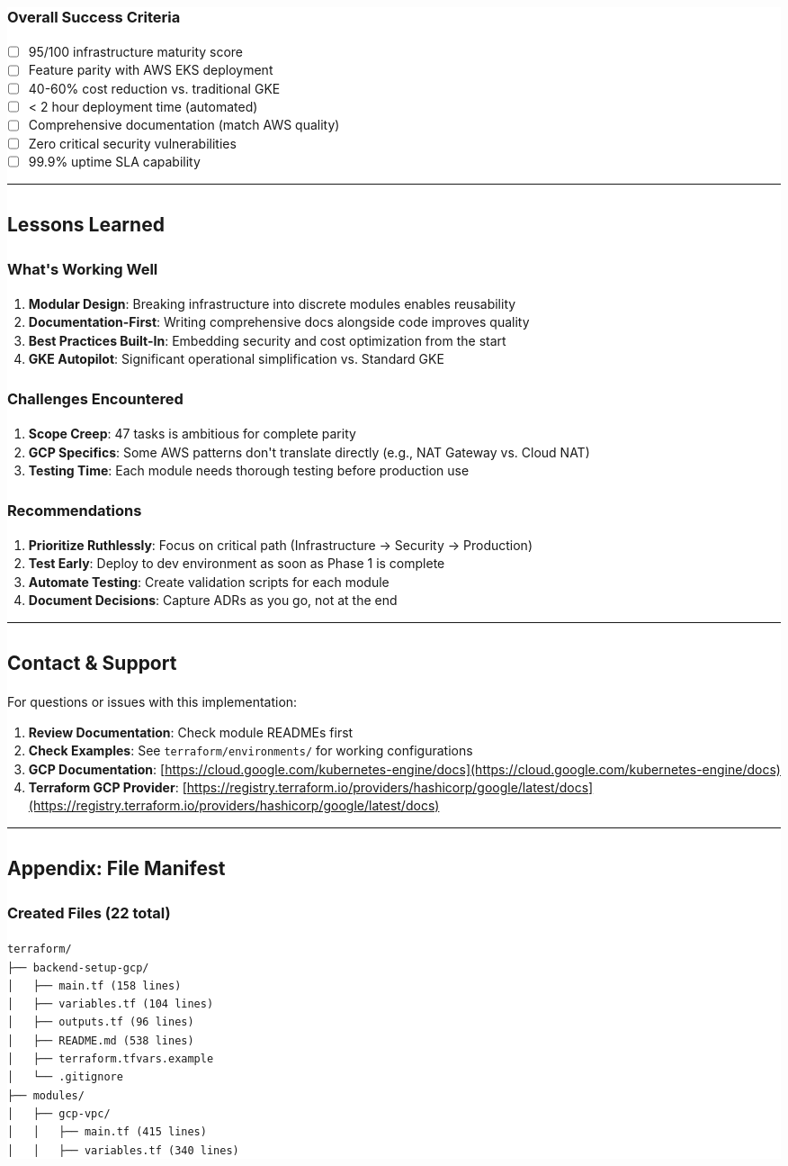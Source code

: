 ### Overall Success Criteria
- [ ] 95/100 infrastructure maturity score
- [ ] Feature parity with AWS EKS deployment
- [ ] 40-60% cost reduction vs. traditional GKE
- [ ] < 2 hour deployment time (automated)
- [ ] Comprehensive documentation (match AWS quality)
- [ ] Zero critical security vulnerabilities
- [ ] 99.9% uptime SLA capability

---

## Lessons Learned

### What's Working Well
1. **Modular Design**: Breaking infrastructure into discrete modules enables reusability
2. **Documentation-First**: Writing comprehensive docs alongside code improves quality
3. **Best Practices Built-In**: Embedding security and cost optimization from the start
4. **GKE Autopilot**: Significant operational simplification vs. Standard GKE

### Challenges Encountered
1. **Scope Creep**: 47 tasks is ambitious for complete parity
2. **GCP Specifics**: Some AWS patterns don't translate directly (e.g., NAT Gateway vs. Cloud NAT)
3. **Testing Time**: Each module needs thorough testing before production use

### Recommendations
1. **Prioritize Ruthlessly**: Focus on critical path (Infrastructure → Security → Production)
2. **Test Early**: Deploy to dev environment as soon as Phase 1 is complete
3. **Automate Testing**: Create validation scripts for each module
4. **Document Decisions**: Capture ADRs as you go, not at the end

---

## Contact & Support

For questions or issues with this implementation:

1. **Review Documentation**: Check module READMEs first
2. **Check Examples**: See `terraform/environments/` for working configurations
3. **GCP Documentation**: [https://cloud.google.com/kubernetes-engine/docs](https://cloud.google.com/kubernetes-engine/docs)
4. **Terraform GCP Provider**: [https://registry.terraform.io/providers/hashicorp/google/latest/docs](https://registry.terraform.io/providers/hashicorp/google/latest/docs)

---

## Appendix: File Manifest

### Created Files (22 total)

```
terraform/
├── backend-setup-gcp/
│   ├── main.tf (158 lines)
│   ├── variables.tf (104 lines)
│   ├── outputs.tf (96 lines)
│   ├── README.md (538 lines)
│   ├── terraform.tfvars.example
│   └── .gitignore
├── modules/
│   ├── gcp-vpc/
│   │   ├── main.tf (415 lines)
│   │   ├── variables.tf (340 lines)
```